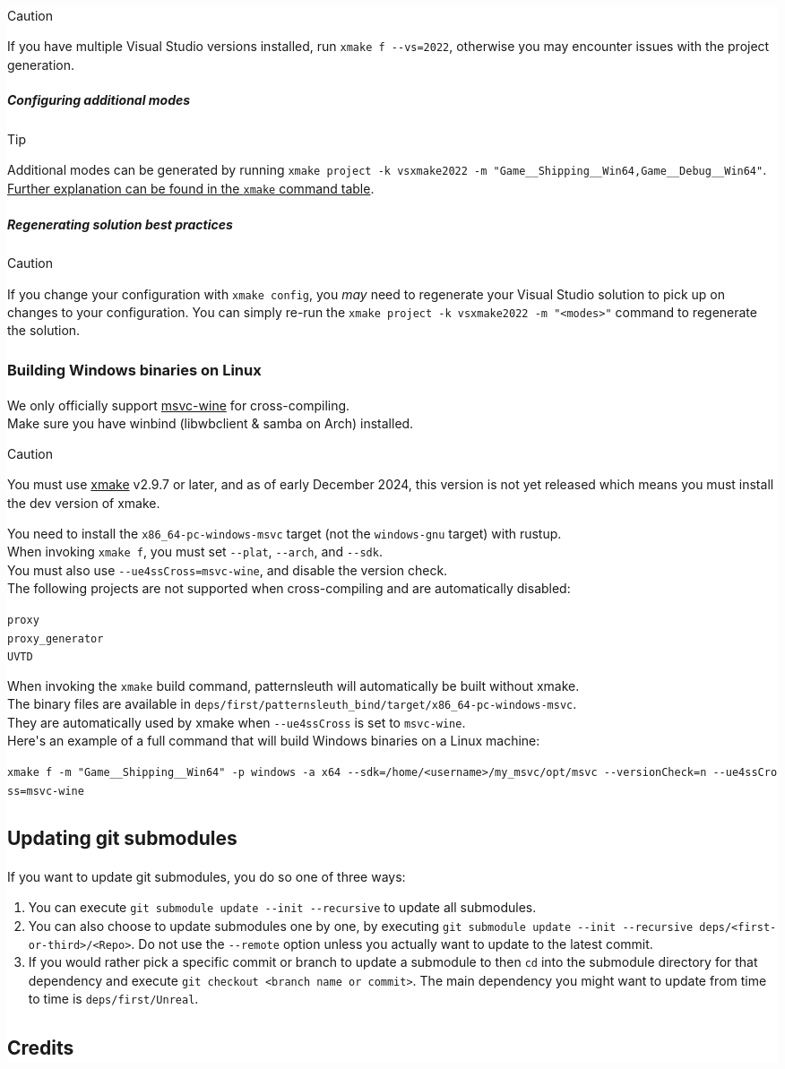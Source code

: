 > [!CAUTION]
> If you have multiple Visual Studio versions installed, run `xmake f --vs=2022`, otherwise you may encounter issues with the project generation.

##### Configuring additional modes

> [!TIP]
> Additional modes can be generated by running `xmake project -k vsxmake2022 -m "Game__Shipping__Win64,Game__Debug__Win64"`.
> [Further explanation can be found in the `xmake` command table](#helpful-xmake-commands).

##### Regenerating solution best practices

> [!CAUTION]
> If you change your configuration with `xmake config`, you *may* need to regenerate your Visual Studio solution to pick up on changes to your configuration. You can simply re-run the `xmake project -k vsxmake2022 -m "<modes>"` command to regenerate the solution.

### Building Windows binaries on Linux

We only officially support [msvc-wine](https://github.com/mstorsjo/msvc-wine) for cross-compiling.  
Make sure you have winbind (libwbclient & samba on Arch) installed.

> [!CAUTION]
> You must use [xmake](https://github.com/xmake-io/xmake) v2.9.7 or later, and as of early December 2024, this version is not yet released which means you must install the dev version of xmake.  

You need to install the `x86_64-pc-windows-msvc` target (not the `windows-gnu` target) with rustup.  
When invoking `xmake f`, you must set `--plat`, `--arch`, and `--sdk`.  
You must also use `--ue4ssCross=msvc-wine`, and disable the version check.  
The following projects are not supported when cross-compiling and are automatically disabled:

```
proxy
proxy_generator
UVTD
```

When invoking the `xmake` build command, patternsleuth will automatically be built without xmake.  
The binary files are available in `deps/first/patternsleuth_bind/target/x86_64-pc-windows-msvc`.  
They are automatically used by xmake when `--ue4ssCross` is set to `msvc-wine`.  
Here's an example of a full command that will build Windows binaries on a Linux machine:

```
xmake f -m "Game__Shipping__Win64" -p windows -a x64 --sdk=/home/<username>/my_msvc/opt/msvc --versionCheck=n --ue4ssCross=msvc-wine
```

## Updating git submodules

If you want to update git submodules, you do so one of three ways:
1. You can execute `git submodule update --init --recursive` to update all submodules.
2. You can also choose to update submodules one by one, by executing `git submodule update --init --recursive deps/<first-or-third>/<Repo>`.
    Do not use the `--remote` option unless you actually want to update to the latest commit.
3. If you would rather pick a specific commit or branch to update a submodule to then `cd` into the submodule directory for that dependency and execute `git checkout <branch name or commit>`.
The main dependency you might want to update from time to time is `deps/first/Unreal`.
## Credits
